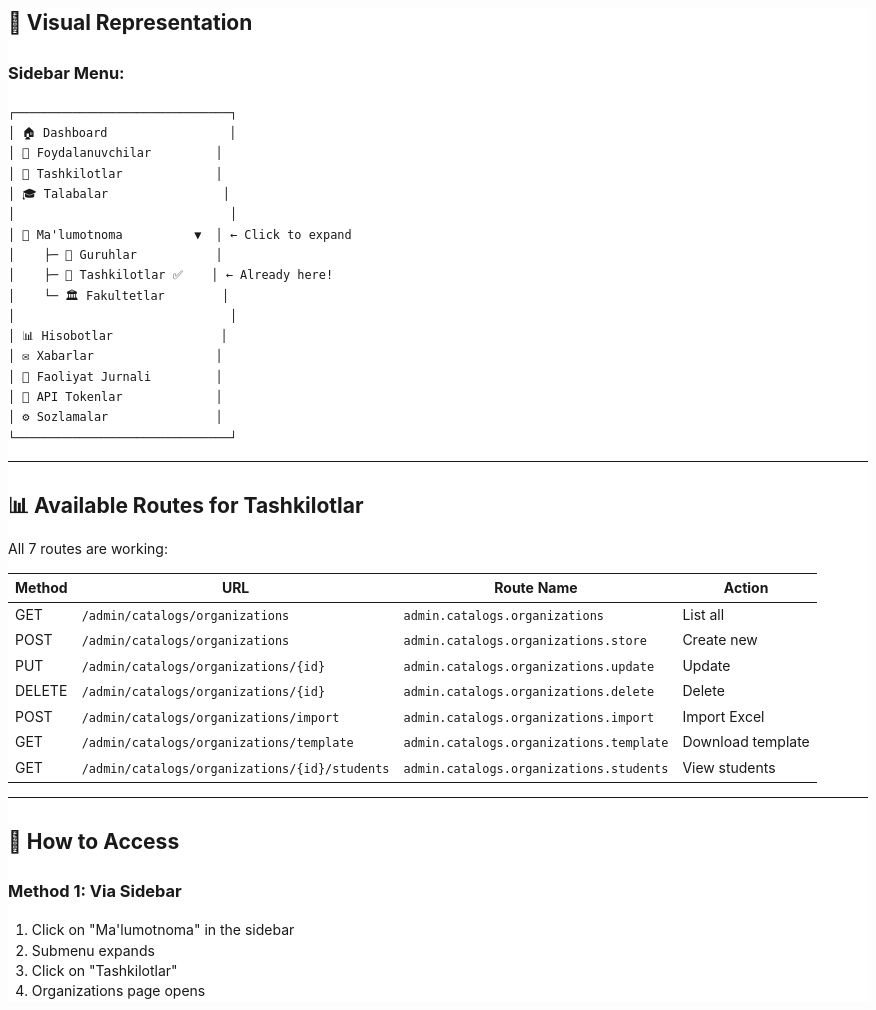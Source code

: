 ## 🎨 Visual Representation

### Sidebar Menu:

```
┌──────────────────────────────┐
│ 🏠 Dashboard                 │
│ 👥 Foydalanuvchilar         │
│ 🏢 Tashkilotlar             │
│ 🎓 Talabalar                │
│                              │
│ 📁 Ma'lumotnoma          ▼  │ ← Click to expand
│    ├─ 👥 Guruhlar           │
│    ├─ 🏢 Tashkilotlar ✅    │ ← Already here!
│    └─ 🏛️ Fakultetlar        │
│                              │
│ 📊 Hisobotlar               │
│ ✉️ Xabarlar                 │
│ 📜 Faoliyat Jurnali         │
│ 🔑 API Tokenlar             │
│ ⚙️ Sozlamalar               │
└──────────────────────────────┘
```

---

## 📊 Available Routes for Tashkilotlar

All 7 routes are working:

| Method | URL | Route Name | Action |
|--------|-----|------------|--------|
| GET | `/admin/catalogs/organizations` | `admin.catalogs.organizations` | List all |
| POST | `/admin/catalogs/organizations` | `admin.catalogs.organizations.store` | Create new |
| PUT | `/admin/catalogs/organizations/{id}` | `admin.catalogs.organizations.update` | Update |
| DELETE | `/admin/catalogs/organizations/{id}` | `admin.catalogs.organizations.delete` | Delete |
| POST | `/admin/catalogs/organizations/import` | `admin.catalogs.organizations.import` | Import Excel |
| GET | `/admin/catalogs/organizations/template` | `admin.catalogs.organizations.template` | Download template |
| GET | `/admin/catalogs/organizations/{id}/students` | `admin.catalogs.organizations.students` | View students |

---

## 🎯 How to Access

### Method 1: Via Sidebar
1. Click on "Ma'lumotnoma" in the sidebar
2. Submenu expands
3. Click on "Tashkilotlar"
4. Organizations page opens
